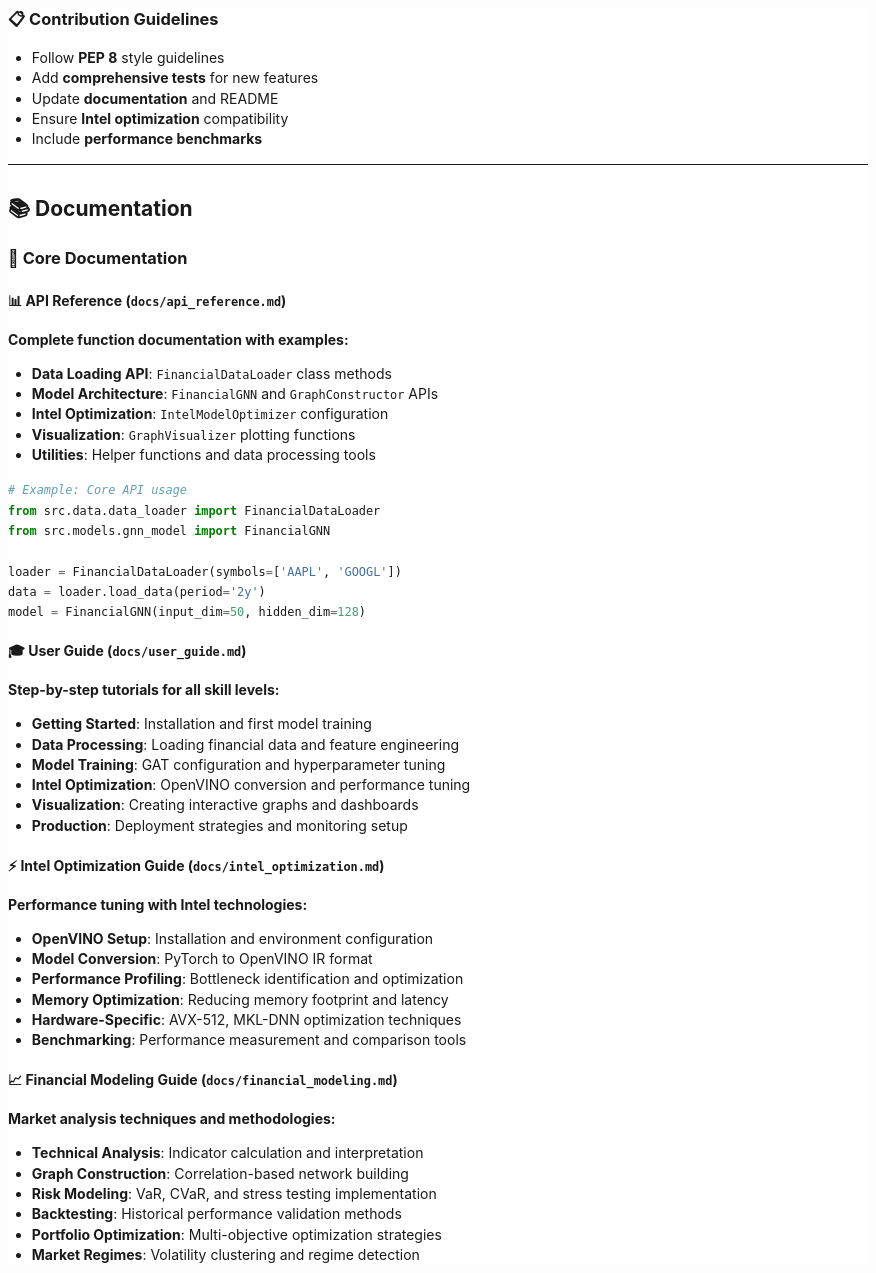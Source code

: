### 📋 **Contribution Guidelines**
- Follow **PEP 8** style guidelines
- Add **comprehensive tests** for new features  
- Update **documentation** and README
- Ensure **Intel optimization** compatibility
- Include **performance benchmarks**

---

## 📚 **Documentation**

### 📖 **Core Documentation**

#### 📊 **API Reference** (`docs/api_reference.md`)
**Complete function documentation with examples:**
- **Data Loading API**: `FinancialDataLoader` class methods
- **Model Architecture**: `FinancialGNN` and `GraphConstructor` APIs  
- **Intel Optimization**: `IntelModelOptimizer` configuration
- **Visualization**: `GraphVisualizer` plotting functions
- **Utilities**: Helper functions and data processing tools

```python
# Example: Core API usage
from src.data.data_loader import FinancialDataLoader
from src.models.gnn_model import FinancialGNN

loader = FinancialDataLoader(symbols=['AAPL', 'GOOGL'])
data = loader.load_data(period='2y')
model = FinancialGNN(input_dim=50, hidden_dim=128)
```

#### 🎓 **User Guide** (`docs/user_guide.md`) 
**Step-by-step tutorials for all skill levels:**
- **Getting Started**: Installation and first model training
- **Data Processing**: Loading financial data and feature engineering
- **Model Training**: GAT configuration and hyperparameter tuning
- **Intel Optimization**: OpenVINO conversion and performance tuning
- **Visualization**: Creating interactive graphs and dashboards
- **Production**: Deployment strategies and monitoring setup

#### ⚡ **Intel Optimization Guide** (`docs/intel_optimization.md`)
**Performance tuning with Intel technologies:**
- **OpenVINO Setup**: Installation and environment configuration
- **Model Conversion**: PyTorch to OpenVINO IR format
- **Performance Profiling**: Bottleneck identification and optimization
- **Memory Optimization**: Reducing memory footprint and latency
- **Hardware-Specific**: AVX-512, MKL-DNN optimization techniques
- **Benchmarking**: Performance measurement and comparison tools

#### 📈 **Financial Modeling Guide** (`docs/financial_modeling.md`)
**Market analysis techniques and methodologies:**
- **Technical Analysis**: Indicator calculation and interpretation
- **Graph Construction**: Correlation-based network building
- **Risk Modeling**: VaR, CVaR, and stress testing implementation
- **Backtesting**: Historical performance validation methods
- **Portfolio Optimization**: Multi-objective optimization strategies
- **Market Regimes**: Volatility clustering and regime detection
